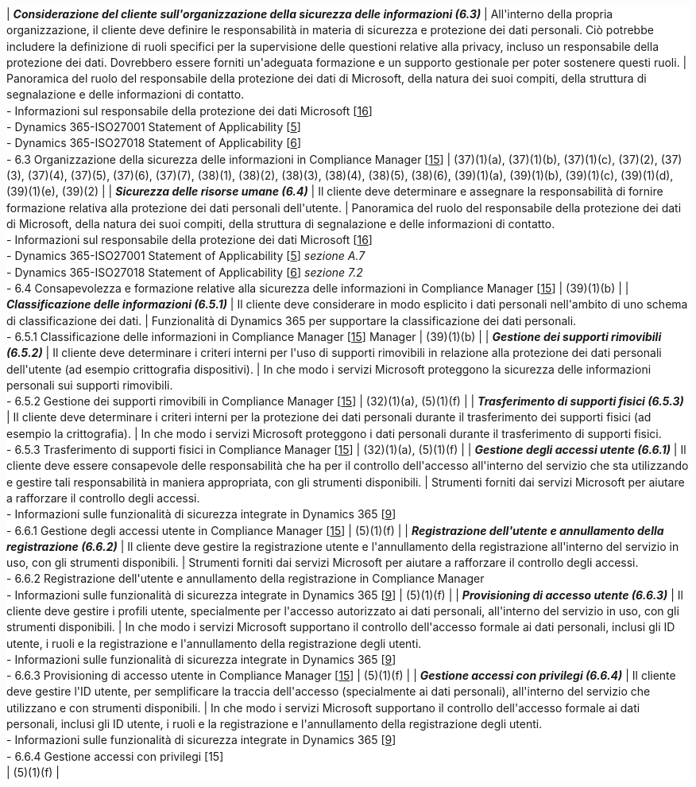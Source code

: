 | ***Considerazione del cliente sull'organizzazione della sicurezza delle informazioni (6.3)*** | All'interno della propria organizzazione, il cliente deve definire le responsabilità in materia di sicurezza e protezione dei dati personali. Ciò potrebbe includere la definizione di ruoli specifici per la supervisione delle questioni relative alla privacy, incluso un responsabile della protezione dei dati. Dovrebbero essere forniti un'adeguata formazione e un supporto gestionale per poter sostenere questi ruoli. | Panoramica del ruolo del responsabile della protezione dei dati di Microsoft, della natura dei suoi compiti, della struttura di segnalazione e delle informazioni di contatto.<br>- Informazioni sul responsabile della protezione dei dati Microsoft [[16](gdpr-arc-Dynamics365.md#16)]<br>- Dynamics 365-ISO27001 Statement of Applicability [[5](gdpr-arc-Dynamics365.md#5)]<br>- Dynamics 365-ISO27018 Statement of Applicability [[6](gdpr-arc-Dynamics365.md#6)]<br>- 6.3 Organizzazione della sicurezza delle informazioni in Compliance Manager [[15](gdpr-arc-Dynamics365.md#15)] | (37)(1)(a), (37)(1)(b), (37)(1)(c), (37)(2), (37)(3), (37)(4), (37)(5), (37)(6), (37)(7), (38)(1), (38)(2), (38)(3), (38)(4), (38)(5), (38)(6), (39)(1)(a), (39)(1)(b), (39)(1)(c), (39)(1)(d), (39)(1)(e), (39)(2) |
| ***Sicurezza delle risorse umane (6.4)*** | Il cliente deve determinare e assegnare la responsabilità di fornire formazione relativa alla protezione dei dati personali dell'utente. | Panoramica del ruolo del responsabile della protezione dei dati di Microsoft, della natura dei suoi compiti, della struttura di segnalazione e delle informazioni di contatto.<br>- Informazioni sul responsabile della protezione dei dati Microsoft [[16](gdpr-arc-Dynamics365.md#16)]<br>- Dynamics 365-ISO27001 Statement of Applicability [[5](gdpr-arc-Dynamics365.md#5)] *sezione A.7*<br>- Dynamics 365-ISO27018 Statement of Applicability [[6](gdpr-arc-Dynamics365.md#6)] *sezione 7.2*<br>- 6.4 Consapevolezza e formazione relative alla sicurezza delle informazioni in Compliance Manager [[15](gdpr-arc-Dynamics365.md#15)] | (39)(1)(b) |
| ***Classificazione delle informazioni (6.5.1)*** | Il cliente deve considerare in modo esplicito i dati personali nell'ambito di uno schema di classificazione dei dati. | Funzionalità di Dynamics 365 per supportare la classificazione dei dati personali.<br>- 6.5.1 Classificazione delle informazioni in Compliance Manager [[15](gdpr-arc-Dynamics365.md#15)] Manager | (39)(1)(b) |
| ***Gestione dei supporti rimovibili (6.5.2)*** | Il cliente deve determinare i criteri interni per l'uso di supporti rimovibili in relazione alla protezione dei dati personali dell'utente (ad esempio crittografia dispositivi). | In che modo i servizi Microsoft proteggono la sicurezza delle informazioni personali sui supporti rimovibili.<br>- 6.5.2 Gestione dei supporti rimovibili in Compliance Manager [[15](gdpr-arc-Dynamics365.md#15)] | (32)(1)(a), (5)(1)(f) |
| ***Trasferimento di supporti fisici (6.5.3)*** | Il cliente deve determinare i criteri interni per la protezione dei dati personali durante il trasferimento dei supporti fisici (ad esempio la crittografia). | In che modo i servizi Microsoft proteggono i dati personali durante il trasferimento di supporti fisici.<br>- 6.5.3 Trasferimento di supporti fisici in Compliance Manager [[15](gdpr-arc-Dynamics365.md#15)] | (32)(1)(a), (5)(1)(f) |
|  ***Gestione degli accessi utente (6.6.1)*** | Il cliente deve essere consapevole delle responsabilità che ha per il controllo dell'accesso all'interno del servizio che sta utilizzando e gestire tali responsabilità in maniera appropriata, con gli strumenti disponibili. | Strumenti forniti dai servizi Microsoft per aiutare a rafforzare il controllo degli accessi.<br>- Informazioni sulle funzionalità di sicurezza integrate in Dynamics 365 [[9](gdpr-arc-Dynamics365.md#9)]<br>- 6.6.1 Gestione degli accessi utente in Compliance Manager [[15](gdpr-arc-Dynamics365.md#15)] | (5)(1)(f) |
| ***Registrazione dell'utente e annullamento della registrazione (6.6.2)*** | Il cliente deve gestire la registrazione utente e l'annullamento della registrazione all'interno del servizio in uso, con gli strumenti disponibili. | Strumenti forniti dai servizi Microsoft per aiutare a rafforzare il controllo degli accessi.<br>- 6.6.2 Registrazione dell'utente e annullamento della registrazione in Compliance Manager<br>- Informazioni sulle funzionalità di sicurezza integrate in Dynamics 365 [[9](gdpr-arc-Dynamics365.md#9)] | (5)(1)(f) |
| ***Provisioning di accesso utente (6.6.3)*** | Il cliente deve gestire i profili utente, specialmente per l'accesso autorizzato ai dati personali, all'interno del servizio in uso, con gli strumenti disponibili. | In che modo i servizi Microsoft supportano il controllo dell'accesso formale ai dati personali, inclusi gli ID utente, i ruoli e la registrazione e l'annullamento della registrazione degli utenti.<br>- Informazioni sulle funzionalità di sicurezza integrate in Dynamics 365 [[9](gdpr-arc-Dynamics365.md#9)]<br>- 6.6.3 Provisioning di accesso utente in Compliance Manager [[15](gdpr-arc-Dynamics365.md#15)] | (5)(1)(f) |
| ***Gestione accessi con privilegi (6.6.4)*** | Il cliente deve gestire l'ID utente, per semplificare la traccia dell'accesso (specialmente ai dati personali), all'interno del servizio che utilizzano e con strumenti disponibili. | In che modo i servizi Microsoft supportano il controllo dell'accesso formale ai dati personali, inclusi gli ID utente, i ruoli e la registrazione e l'annullamento della registrazione degli utenti.<br>- Informazioni sulle funzionalità di sicurezza integrate in Dynamics 365 [[9](gdpr-arc-Dynamics365.md#9)]<br>- 6.6.4 Gestione accessi con privilegi [15]<br> | (5)(1)(f) |